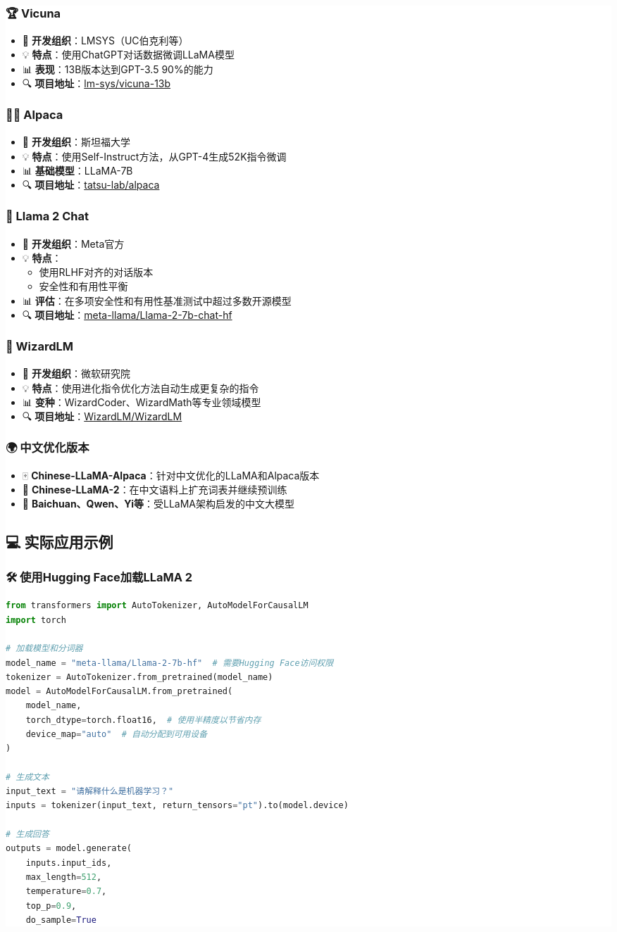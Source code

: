 ### 🏆 Vicuna

- 🧠 **开发组织**：LMSYS（UC伯克利等）
- 💡 **特点**：使用ChatGPT对话数据微调LLaMA模型
- 📊 **表现**：13B版本达到GPT-3.5 90%的能力
- 🔍 **项目地址**：[lm-sys/vicuna-13b](https://huggingface.co/lm-sys/vicuna-13b)

### 🧙‍♂️ Alpaca

- 🧠 **开发组织**：斯坦福大学
- 💡 **特点**：使用Self-Instruct方法，从GPT-4生成52K指令微调
- 📊 **基础模型**：LLaMA-7B
- 🔍 **项目地址**：[tatsu-lab/alpaca](https://github.com/tatsu-lab/alpaca)

### 🌟 Llama 2 Chat

- 🧠 **开发组织**：Meta官方
- 💡 **特点**：
  - 使用RLHF对齐的对话版本
  - 安全性和有用性平衡
- 📊 **评估**：在多项安全性和有用性基准测试中超过多数开源模型
- 🔍 **项目地址**：[meta-llama/Llama-2-7b-chat-hf](https://huggingface.co/meta-llama/Llama-2-7b-chat-hf)

### 🧠 WizardLM

- 🧠 **开发组织**：微软研究院
- 💡 **特点**：使用进化指令优化方法自动生成更复杂的指令
- 📊 **变种**：WizardCoder、WizardMath等专业领域模型
- 🔍 **项目地址**：[WizardLM/WizardLM](https://github.com/nlpxucan/WizardLM)

### 🌍 中文优化版本

- 🀄 **Chinese-LLaMA-Alpaca**：针对中文优化的LLaMA和Alpaca版本
- 🐼 **Chinese-LLaMA-2**：在中文语料上扩充词表并继续预训练
- 🧧 **Baichuan、Qwen、Yi等**：受LLaMA架构启发的中文大模型

## 💻 实际应用示例

### 🛠️ 使用Hugging Face加载LLaMA 2

```python
from transformers import AutoTokenizer, AutoModelForCausalLM
import torch

# 加载模型和分词器
model_name = "meta-llama/Llama-2-7b-hf"  # 需要Hugging Face访问权限
tokenizer = AutoTokenizer.from_pretrained(model_name)
model = AutoModelForCausalLM.from_pretrained(
    model_name, 
    torch_dtype=torch.float16,  # 使用半精度以节省内存
    device_map="auto"  # 自动分配到可用设备
)

# 生成文本
input_text = "请解释什么是机器学习？"
inputs = tokenizer(input_text, return_tensors="pt").to(model.device)

# 生成回答
outputs = model.generate(
    inputs.input_ids,
    max_length=512,
    temperature=0.7,
    top_p=0.9,
    do_sample=True
```